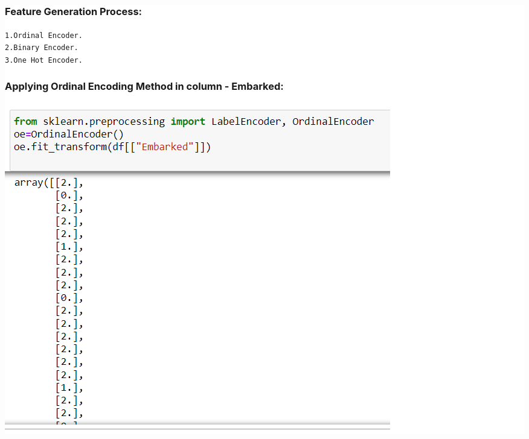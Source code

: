 ### Feature Generation Process:
```
1.Ordinal Encoder.
2.Binary Encoder.
3.One Hot Encoder.
```
### Applying Ordinal Encoding Method in column - Embarked:
![op](./2i.png)